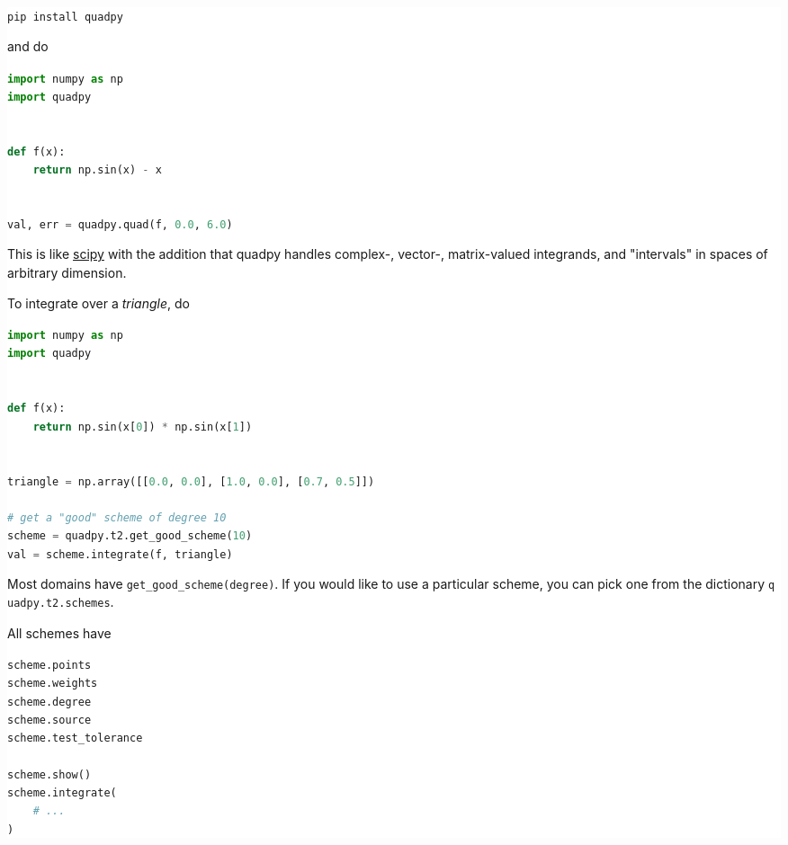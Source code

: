 ```
pip install quadpy
```

and do

```python
import numpy as np
import quadpy


def f(x):
    return np.sin(x) - x


val, err = quadpy.quad(f, 0.0, 6.0)
```

This is like
[scipy](https://docs.scipy.org/doc/scipy/reference/generated/scipy.integrate.quad.html)
with the addition that quadpy handles complex-, vector-, matrix-valued integrands,
and "intervals" in spaces of arbitrary dimension.

To integrate over a _triangle_, do

```python
import numpy as np
import quadpy


def f(x):
    return np.sin(x[0]) * np.sin(x[1])


triangle = np.array([[0.0, 0.0], [1.0, 0.0], [0.7, 0.5]])

# get a "good" scheme of degree 10
scheme = quadpy.t2.get_good_scheme(10)
val = scheme.integrate(f, triangle)
```

Most domains have `get_good_scheme(degree)`. If you would like to use a particular
scheme, you can pick one from the dictionary `quadpy.t2.schemes`.

All schemes have



```python
scheme.points
scheme.weights
scheme.degree
scheme.source
scheme.test_tolerance

scheme.show()
scheme.integrate(
    # ...
)
```
